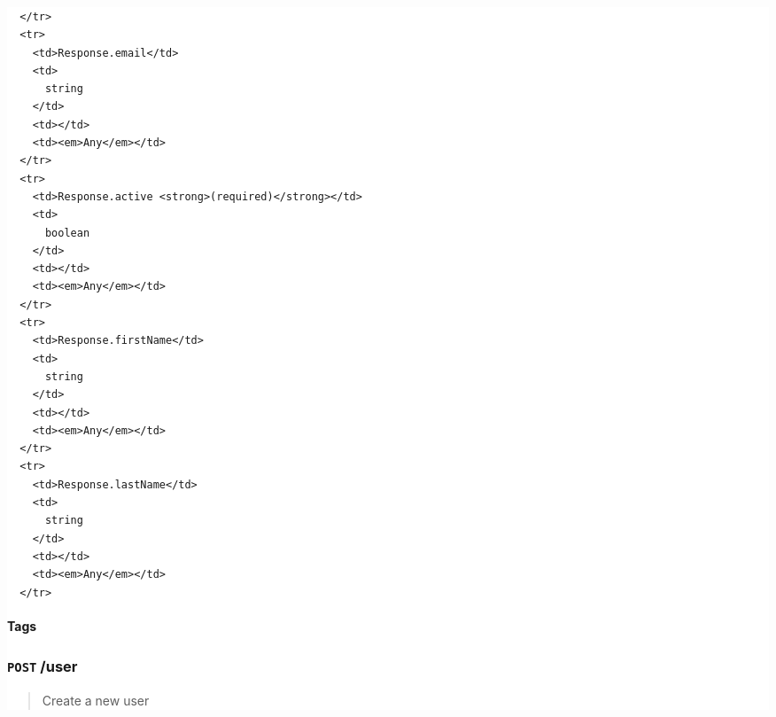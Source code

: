       </tr>
      <tr>
        <td>Response.email</td>
        <td>
          string
        </td>
        <td></td>
        <td><em>Any</em></td>
      </tr>
      <tr>
        <td>Response.active <strong>(required)</strong></td>
        <td>
          boolean
        </td>
        <td></td>
        <td><em>Any</em></td>
      </tr>
      <tr>
        <td>Response.firstName</td>
        <td>
          string
        </td>
        <td></td>
        <td><em>Any</em></td>
      </tr>
      <tr>
        <td>Response.lastName</td>
        <td>
          string
        </td>
        <td></td>
        <td><em>Any</em></td>
      </tr>
  </tbody>
</table>



#### Tags

<div class="tags">
  <div class="tags__tag"></div>
  <div class="tags__tag"></div>
</div>
</div>

### `POST` /user
<a id="op-post-user" />

> Create a new user



